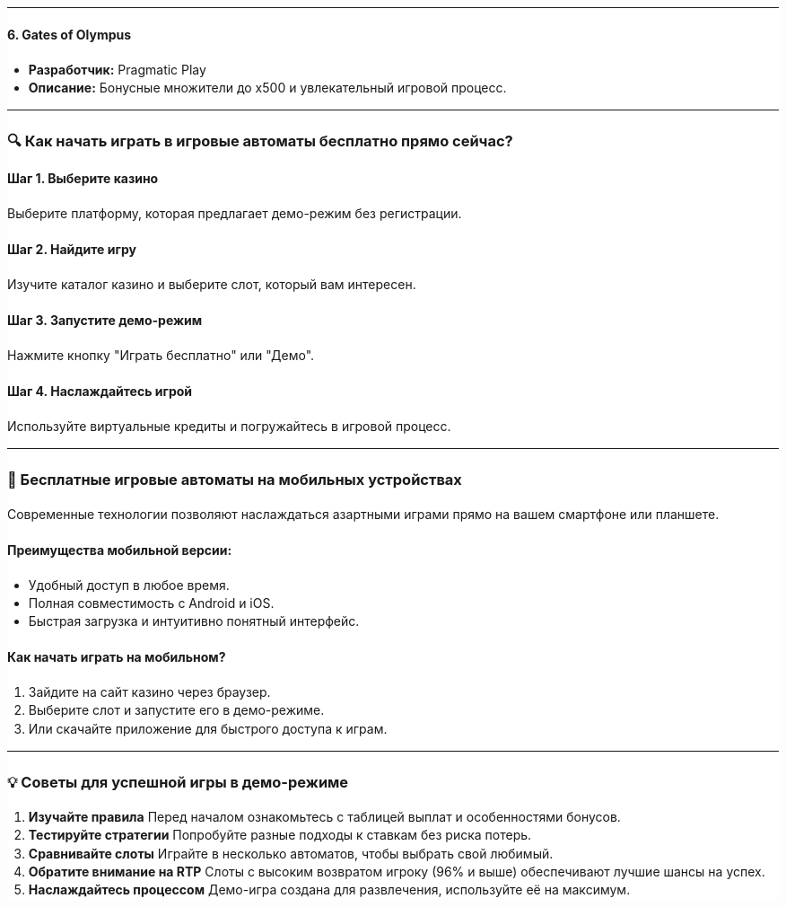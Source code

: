 ***

#### **6. Gates of Olympus**

* **Разработчик:** Pragmatic Play
* **Описание:** Бонусные множители до x500 и увлекательный игровой процесс.

***

### 🔍 Как начать играть в игровые автоматы бесплатно прямо сейчас?

#### **Шаг 1. Выберите казино**

Выберите платформу, которая предлагает демо-режим без регистрации.

#### **Шаг 2. Найдите игру**

Изучите каталог казино и выберите слот, который вам интересен.

#### **Шаг 3. Запустите демо-режим**

Нажмите кнопку "Играть бесплатно" или "Демо".

#### **Шаг 4. Наслаждайтесь игрой**

Используйте виртуальные кредиты и погружайтесь в игровой процесс.

***

### 📱 Бесплатные игровые автоматы на мобильных устройствах

Современные технологии позволяют наслаждаться азартными играми прямо на вашем смартфоне или планшете.

#### **Преимущества мобильной версии:**

* Удобный доступ в любое время.
* Полная совместимость с Android и iOS.
* Быстрая загрузка и интуитивно понятный интерфейс.

#### **Как начать играть на мобильном?**

1. Зайдите на сайт казино через браузер.
2. Выберите слот и запустите его в демо-режиме.
3. Или скачайте приложение для быстрого доступа к играм.

***

### 💡 Советы для успешной игры в демо-режиме

1. **Изучайте правила**
   Перед началом ознакомьтесь с таблицей выплат и особенностями бонусов.
2. **Тестируйте стратегии**
   Попробуйте разные подходы к ставкам без риска потерь.
3. **Сравнивайте слоты**
   Играйте в несколько автоматов, чтобы выбрать свой любимый.
4. **Обратите внимание на RTP**
   Слоты с высоким возвратом игроку (96% и выше) обеспечивают лучшие шансы на успех.
5. **Наслаждайтесь процессом**
   Демо-игра создана для развлечения, используйте её на максимум.
